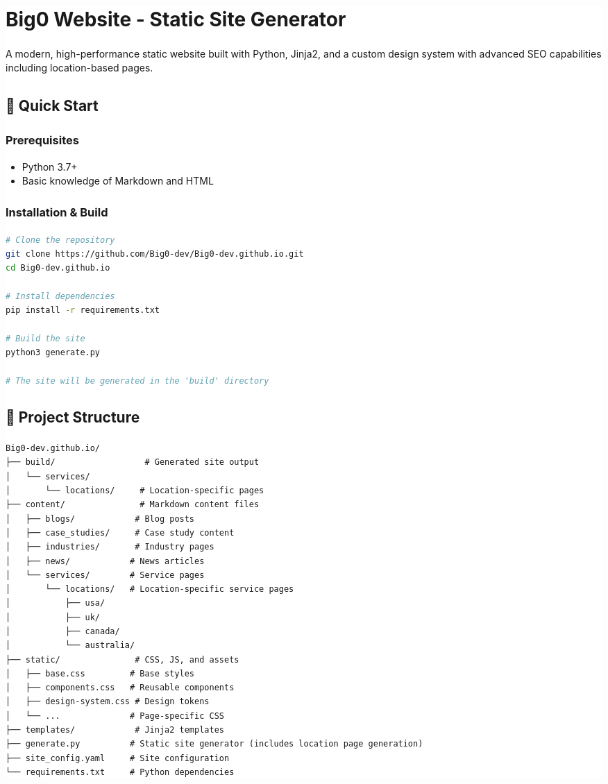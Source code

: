 # Big0 Website - Static Site Generator

A modern, high-performance static website built with Python, Jinja2, and a custom design system with advanced SEO capabilities including location-based pages.

## 🚀 Quick Start

### Prerequisites
- Python 3.7+
- Basic knowledge of Markdown and HTML

### Installation & Build

```bash
# Clone the repository
git clone https://github.com/Big0-dev/Big0-dev.github.io.git
cd Big0-dev.github.io

# Install dependencies
pip install -r requirements.txt

# Build the site
python3 generate.py

# The site will be generated in the 'build' directory
```

## 📁 Project Structure

```
Big0-dev.github.io/
├── build/                  # Generated site output
│   └── services/
│       └── locations/     # Location-specific pages
├── content/               # Markdown content files
│   ├── blogs/            # Blog posts
│   ├── case_studies/     # Case study content
│   ├── industries/       # Industry pages
│   ├── news/            # News articles
│   └── services/        # Service pages
│       └── locations/   # Location-specific service pages
│           ├── usa/
│           ├── uk/
│           ├── canada/
│           └── australia/
├── static/               # CSS, JS, and assets
│   ├── base.css         # Base styles
│   ├── components.css   # Reusable components
│   ├── design-system.css # Design tokens
│   └── ...              # Page-specific CSS
├── templates/            # Jinja2 templates
├── generate.py          # Static site generator (includes location page generation)
├── site_config.yaml     # Site configuration
└── requirements.txt     # Python dependencies
```
